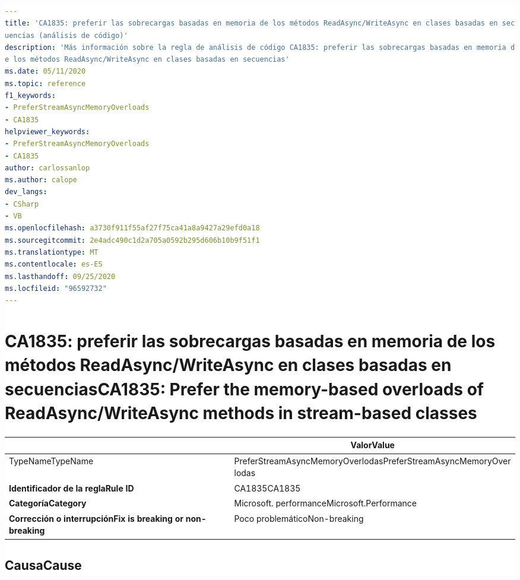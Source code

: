 ```yaml
---
title: 'CA1835: preferir las sobrecargas basadas en memoria de los métodos ReadAsync/WriteAsync en clases basadas en secuencias (análisis de código)'
description: 'Más información sobre la regla de análisis de código CA1835: preferir las sobrecargas basadas en memoria de los métodos ReadAsync/WriteAsync en clases basadas en secuencias'
ms.date: 05/11/2020
ms.topic: reference
f1_keywords:
- PreferStreamAsyncMemoryOverloads
- CA1835
helpviewer_keywords:
- PreferStreamAsyncMemoryOverloads
- CA1835
author: carlossanlop
ms.author: calope
dev_langs:
- CSharp
- VB
ms.openlocfilehash: a3730f911f55af27f75ca41a8a9427a29efd0a18
ms.sourcegitcommit: 2e4adc490c1d2a705a0592b295d606b10b9f51f1
ms.translationtype: MT
ms.contentlocale: es-ES
ms.lasthandoff: 09/25/2020
ms.locfileid: "96592732"
---
```

# <a name="ca1835-prefer-the-memory-based-overloads-of-readasyncwriteasync-methods-in-stream-based-classes"></a><span data-ttu-id="2c71a-103">CA1835: preferir las sobrecargas basadas en memoria de los métodos ReadAsync/WriteAsync en clases basadas en secuencias</span><span class="sxs-lookup"><span data-stu-id="2c71a-103">CA1835: Prefer the memory-based overloads of ReadAsync/WriteAsync methods in stream-based classes</span></span>

| | <span data-ttu-id="2c71a-104">Valor</span><span class="sxs-lookup"><span data-stu-id="2c71a-104">Value</span></span> |
|-|-|
|<span data-ttu-id="2c71a-105">TypeName</span><span class="sxs-lookup"><span data-stu-id="2c71a-105">TypeName</span></span>|<span data-ttu-id="2c71a-106">PreferStreamAsyncMemoryOverlodas</span><span class="sxs-lookup"><span data-stu-id="2c71a-106">PreferStreamAsyncMemoryOverlodas</span></span>|
| <span data-ttu-id="2c71a-107">**Identificador de la regla**</span><span class="sxs-lookup"><span data-stu-id="2c71a-107">**Rule ID**</span></span> |<span data-ttu-id="2c71a-108">CA1835</span><span class="sxs-lookup"><span data-stu-id="2c71a-108">CA1835</span></span>|
| <span data-ttu-id="2c71a-109">**Categoría**</span><span class="sxs-lookup"><span data-stu-id="2c71a-109">**Category**</span></span> |<span data-ttu-id="2c71a-110">Microsoft. performance</span><span class="sxs-lookup"><span data-stu-id="2c71a-110">Microsoft.Performance</span></span>|
| <span data-ttu-id="2c71a-111">**Corrección o interrupción**</span><span class="sxs-lookup"><span data-stu-id="2c71a-111">**Fix is breaking or non-breaking**</span></span> |<span data-ttu-id="2c71a-112">Poco problemático</span><span class="sxs-lookup"><span data-stu-id="2c71a-112">Non-breaking</span></span>|

## <a name="cause"></a><span data-ttu-id="2c71a-113">Causa</span><span class="sxs-lookup"><span data-stu-id="2c71a-113">Cause</span></span>
